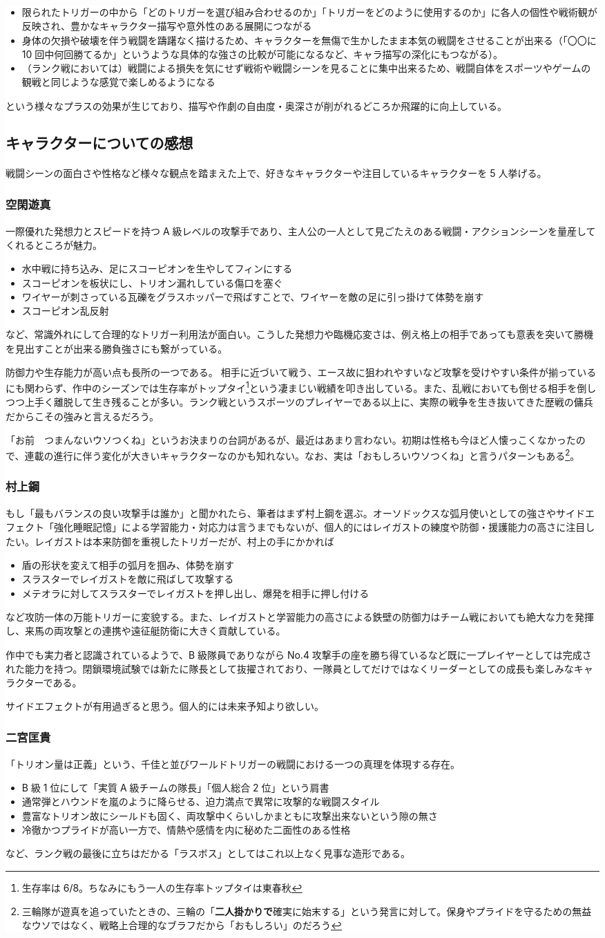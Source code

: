 - 限られたトリガーの中から「どのトリガーを選び組み合わせるのか」「トリガーをどのように使用するのか」に各人の個性や戦術観が反映され、豊かなキャラクター描写や意外性のある展開につながる
- 身体の欠損や破壊を伴う戦闘を躊躇なく描けるため、キャラクターを無傷で生かしたまま本気の戦闘をさせることが出来る（「〇〇に 10 回中何回勝てるか」というような具体的な強さの比較が可能になるなど、キャラ描写の深化にもつながる）。
- （ランク戦においては）戦闘による損失を気にせず戦術や戦闘シーンを見ることに集中出来るため、戦闘自体をスポーツやゲームの観戦と同じような感覚で楽しめるようになる

という様々なプラスの効果が生じており、描写や作劇の自由度・奥深さが削がれるどころか飛躍的に向上している。

[^1]: 黒トリガーや A 級隊員の改造トリガーなど一部例外は存在するが、描写としてはノーマルトリガーが大半であるためあくまで例外である

## キャラクターについての感想

戦闘シーンの面白さや性格など様々な観点を踏まえた上で、好きなキャラクターや注目しているキャラクターを 5 人挙げる。

### 空閑遊真

一際優れた発想力とスピードを持つ A 級レベルの攻撃手であり、主人公の一人として見ごたえのある戦闘・アクションシーンを量産してくれるところが魅力。

- 水中戦に持ち込み、足にスコーピオンを生やしてフィンにする
- スコーピオンを板状にし、トリオン漏れしている傷口を塞ぐ
- ワイヤーが刺さっている瓦礫をグラスホッパーで飛ばすことで、ワイヤーを敵の足に引っ掛けて体勢を崩す
- スコーピオン乱反射

など、常識外れにして合理的なトリガー利用法が面白い。こうした発想力や臨機応変さは、例え格上の相手であっても意表を突いて勝機を見出すことが出来る勝負強さにも繋がっている。

防御力や生存能力が高い点も長所の一つである。
相手に近づいて戦う、エース故に狙われやすいなど攻撃を受けやすい条件が揃っているにも関わらず、作中のシーズンでは生存率がトップタイ[^2]という凄まじい戦績を叩き出している。また、乱戦においても倒せる相手を倒しつつ上手く離脱して生き残ることが多い。ランク戦というスポーツのプレイヤーである以上に、実際の戦争を生き抜いてきた歴戦の傭兵だからこその強みと言えるだろう。

「お前　つまんないウソつくね」というお決まりの台詞があるが、最近はあまり言わない。初期は性格も今ほど人懐っこくなかったので、連載の進行に伴う変化が大きいキャラクターなのかも知れない。なお、実は「おもしろいウソつくね」と言うパターンもある[^3]。

[^2]: 生存率は 6/8。ちなみにもう一人の生存率トップタイは東春秋
[^3]: 三輪隊が遊真を追っていたときの、三輪の「**二人掛かりで**確実に始末する」という発言に対して。保身やプライドを守るための無益なウソではなく、戦略上合理的なブラフだから「おもしろい」のだろう

### 村上鋼

もし「最もバランスの良い攻撃手は誰か」と聞かれたら、筆者はまず村上鋼を選ぶ。オーソドックスな弧月使いとしての強さやサイドエフェクト「強化睡眠記憶」による学習能力・対応力は言うまでもないが、個人的にはレイガストの練度や防御・援護能力の高さに注目したい。レイガストは本来防御を重視したトリガーだが、村上の手にかかれば

- 盾の形状を変えて相手の弧月を掴み、体勢を崩す
- スラスターでレイガストを敵に飛ばして攻撃する
- メテオラに対してスラスターでレイガストを押し出し、爆発を相手に押し付ける

など攻防一体の万能トリガーに変貌する。また、レイガストと学習能力の高さによる鉄壁の防御力はチーム戦においても絶大な力を発揮し、来馬の両攻撃との連携や遠征艇防衛に大きく貢献している。

作中でも実力者と認識されているようで、B 級隊員でありながら No.4 攻撃手の座を勝ち得ているなど既に一プレイヤーとしては完成された能力を持つ。閉鎖環境試験では新たに隊長として抜擢されており、一隊員としてだけではなくリーダーとしての成長も楽しみなキャラクターである。

サイドエフェクトが有用過ぎると思う。個人的には未来予知より欲しい。

### 二宮匡貴

「トリオン量は正義」という、千佳と並びワールドトリガーの戦闘における一つの真理を体現する存在。

- B 級 1 位にして「実質 A 級チームの隊長」「個人総合 2 位」という肩書
- 通常弾とハウンドを嵐のように降らせる、迫力満点で異常に攻撃的な戦闘スタイル
- 豊富なトリオン故にシールドも固く、両攻撃中くらいしかまともに攻撃出来ないという隙の無さ
- 冷徹かつプライドが高い一方で、情熱や感情を内に秘めた二面性のある性格

など、ランク戦の最後に立ちはだかる「ラスボス」としてはこれ以上なく見事な造形である。


[^4]: 一応試合が膠着しており待つくらいしかやることのない状況ではあった
[^5]: 恐らく「若村」の音読み